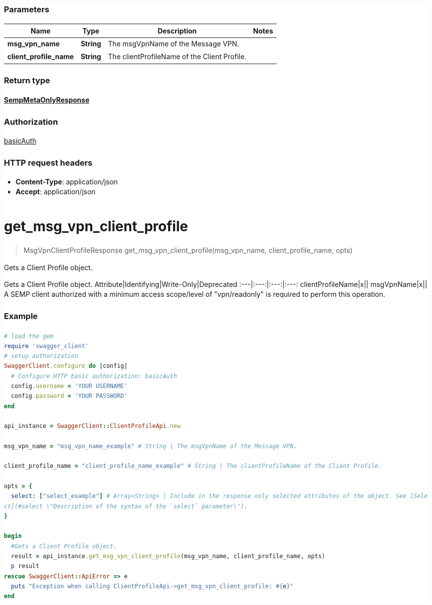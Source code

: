 
### Parameters

Name | Type | Description  | Notes
------------- | ------------- | ------------- | -------------
 **msg_vpn_name** | **String**| The msgVpnName of the Message VPN. | 
 **client_profile_name** | **String**| The clientProfileName of the Client Profile. | 

### Return type

[**SempMetaOnlyResponse**](SempMetaOnlyResponse.md)

### Authorization

[basicAuth](../README.md#basicAuth)

### HTTP request headers

 - **Content-Type**: application/json
 - **Accept**: application/json



# **get_msg_vpn_client_profile**
> MsgVpnClientProfileResponse get_msg_vpn_client_profile(msg_vpn_name, client_profile_name, opts)

Gets a Client Profile object.

Gets a Client Profile object.   Attribute|Identifying|Write-Only|Deprecated :---|:---:|:---:|:---: clientProfileName|x|| msgVpnName|x||    A SEMP client authorized with a minimum access scope/level of \"vpn/readonly\" is required to perform this operation.

### Example
```ruby
# load the gem
require 'swagger_client'
# setup authorization
SwaggerClient.configure do |config|
  # Configure HTTP basic authorization: basicAuth
  config.username = 'YOUR USERNAME'
  config.password = 'YOUR PASSWORD'
end

api_instance = SwaggerClient::ClientProfileApi.new

msg_vpn_name = "msg_vpn_name_example" # String | The msgVpnName of the Message VPN.

client_profile_name = "client_profile_name_example" # String | The clientProfileName of the Client Profile.

opts = { 
  select: ["select_example"] # Array<String> | Include in the response only selected attributes of the object. See [Select](#select \"Description of the syntax of the `select` parameter\").
}

begin
  #Gets a Client Profile object.
  result = api_instance.get_msg_vpn_client_profile(msg_vpn_name, client_profile_name, opts)
  p result
rescue SwaggerClient::ApiError => e
  puts "Exception when calling ClientProfileApi->get_msg_vpn_client_profile: #{e}"
end
```
